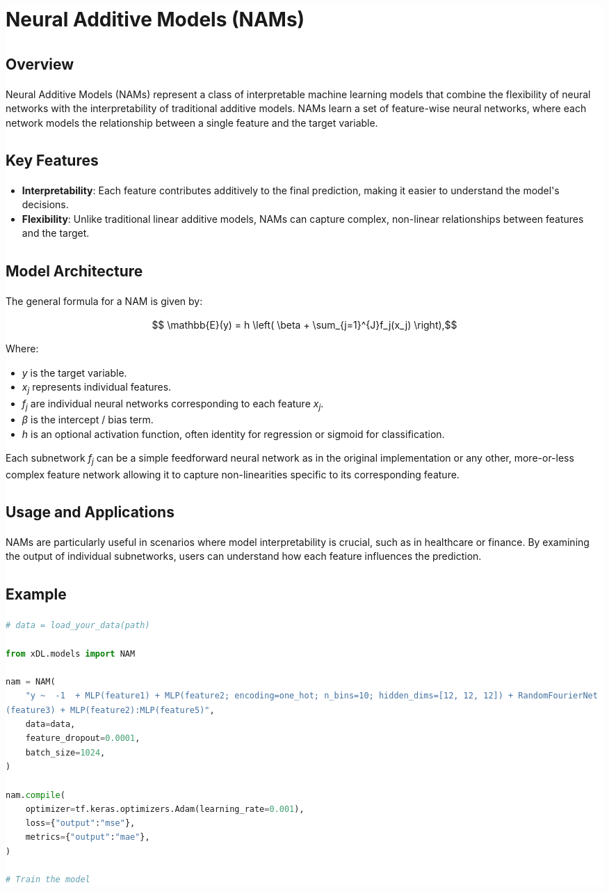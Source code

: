 # Neural Additive Models (NAMs)

## Overview

Neural Additive Models (NAMs) represent a class of interpretable machine learning models that combine the flexibility of neural networks with the interpretability of traditional additive models. NAMs learn a set of feature-wise neural networks, where each network models the relationship between a single feature and the target variable.

## Key Features

- **Interpretability**: Each feature contributes additively to the final prediction, making it easier to understand the model's decisions.
- **Flexibility**: Unlike traditional linear additive models, NAMs can capture complex, non-linear relationships between features and the target.

## Model Architecture

The general formula for a NAM is given by:

$$    \mathbb{E}(y) = h \left( \beta + \sum_{j=1}^{J}f_j(x_j) \right),$$

Where:
- $y$ is the target variable.
- $x_j$ represents individual features.
- $f_j$ are individual neural networks corresponding to each feature $x_j$.
- $\beta$ is the intercept / bias term.
- $h$ is an optional activation function, often identity for regression or sigmoid for classification.

Each subnetwork $f_j$ can be a simple feedforward neural network as in the original implementation or any other, more-or-less complex feature network allowing it to capture non-linearities specific to its corresponding feature.

## Usage and Applications

NAMs are particularly useful in scenarios where model interpretability is crucial, such as in healthcare or finance. By examining the output of individual subnetworks, users can understand how each feature influences the prediction.


## Example

```python
# data = load_your_data(path)

from xDL.models import NAM

nam = NAM(
    "y ~  -1  + MLP(feature1) + MLP(feature2; encoding=one_hot; n_bins=10; hidden_dims=[12, 12, 12]) + RandomFourierNet(feature3) + MLP(feature2):MLP(feature5)", 
    data=data, 
    feature_dropout=0.0001,
    batch_size=1024,
)

nam.compile(
    optimizer=tf.keras.optimizers.Adam(learning_rate=0.001),
    loss={"output":"mse"},
    metrics={"output":"mae"},
)

# Train the model
```